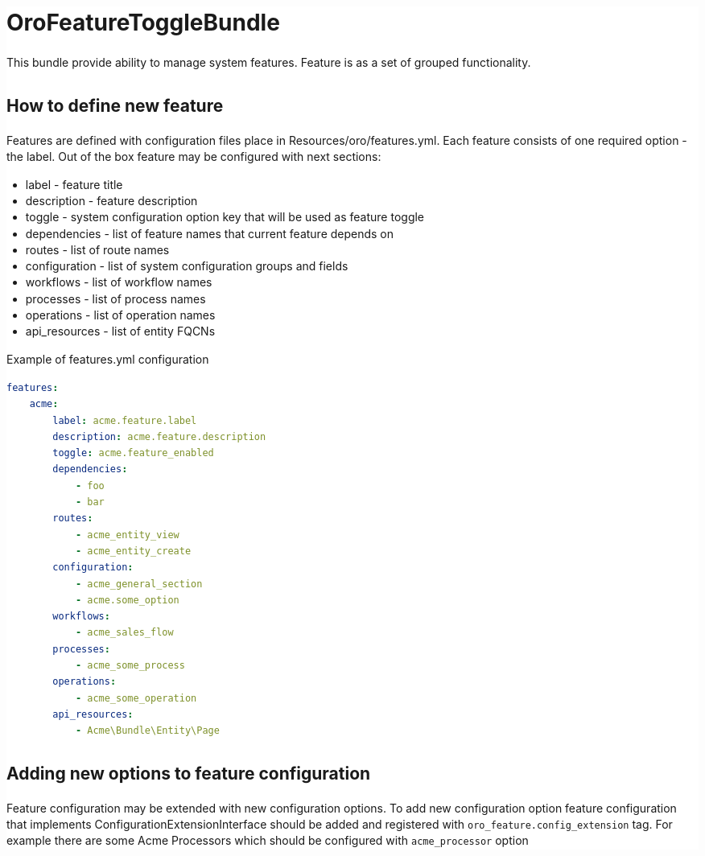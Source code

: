 OroFeatureToggleBundle
=========================

This bundle provide ability to manage system features. Feature is as a set of grouped functionality.

How to define new feature
-------------------------

Features are defined with configuration files place in Resources/oro/features.yml.
Each feature consists of one required option - the label. Out of the box feature may be configured with next sections:
 - label - feature title
 - description - feature description
 - toggle - system configuration option key that will be used as feature toggle
 - dependencies - list of feature names that current feature depends on
 - routes - list of route names
 - configuration - list of system configuration groups and fields
 - workflows - list of workflow names
 - processes - list of process names
 - operations - list of operation names
 - api_resources - list of entity FQCNs
 
Example of features.yml configuration

```yml
features:
    acme:
        label: acme.feature.label
        description: acme.feature.description
        toggle: acme.feature_enabled
        dependencies:
            - foo
            - bar
        routes:
            - acme_entity_view
            - acme_entity_create
        configuration:
            - acme_general_section
            - acme.some_option
        workflows:
            - acme_sales_flow
        processes:
            - acme_some_process
        operations:
            - acme_some_operation
        api_resources:
            - Acme\Bundle\Entity\Page
```

Adding new options to feature configuration
--------------------------------------------

Feature configuration may be extended with new configuration options. To add new configuration option feature configuration
 that implements ConfigurationExtensionInterface should be added and registered with `oro_feature.config_extension` tag.
For example there are some Acme Processors which should be configured with `acme_processor` option
